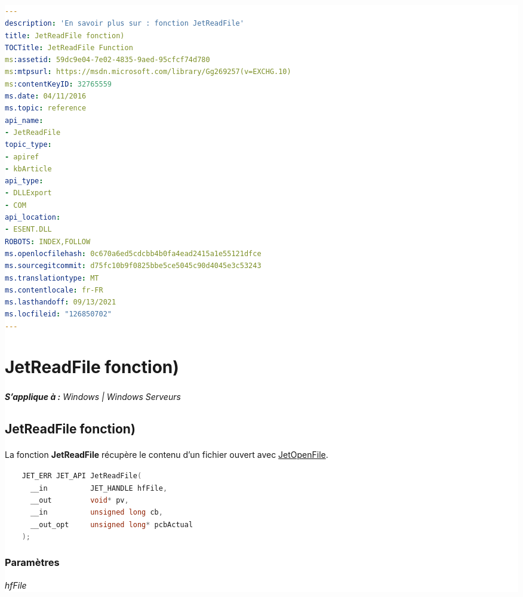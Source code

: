 ```yaml
---
description: 'En savoir plus sur : fonction JetReadFile'
title: JetReadFile fonction)
TOCTitle: JetReadFile Function
ms:assetid: 59dc9e04-7e02-4835-9aed-95cfcf74d780
ms:mtpsurl: https://msdn.microsoft.com/library/Gg269257(v=EXCHG.10)
ms:contentKeyID: 32765559
ms.date: 04/11/2016
ms.topic: reference
api_name:
- JetReadFile
topic_type:
- apiref
- kbArticle
api_type:
- DLLExport
- COM
api_location:
- ESENT.DLL
ROBOTS: INDEX,FOLLOW
ms.openlocfilehash: 0c670a6ed5cdcbb4b0fa4ead2415a1e55121dfce
ms.sourcegitcommit: d75fc10b9f0825bbe5ce5045c90d4045e3c53243
ms.translationtype: MT
ms.contentlocale: fr-FR
ms.lasthandoff: 09/13/2021
ms.locfileid: "126850702"
---
```

# <a name="jetreadfile-function"></a>JetReadFile fonction)


_**S’applique à :** Windows | Windows Serveurs_

## <a name="jetreadfile-function"></a>JetReadFile fonction)

La fonction **JetReadFile** récupère le contenu d’un fichier ouvert avec [JetOpenFile](./jetopenfile-function.md).

```cpp
    JET_ERR JET_API JetReadFile(
      __in          JET_HANDLE hfFile,
      __out         void* pv,
      __in          unsigned long cb,
      __out_opt     unsigned long* pcbActual
    );
```

### <a name="parameters"></a>Paramètres

*hfFile*
